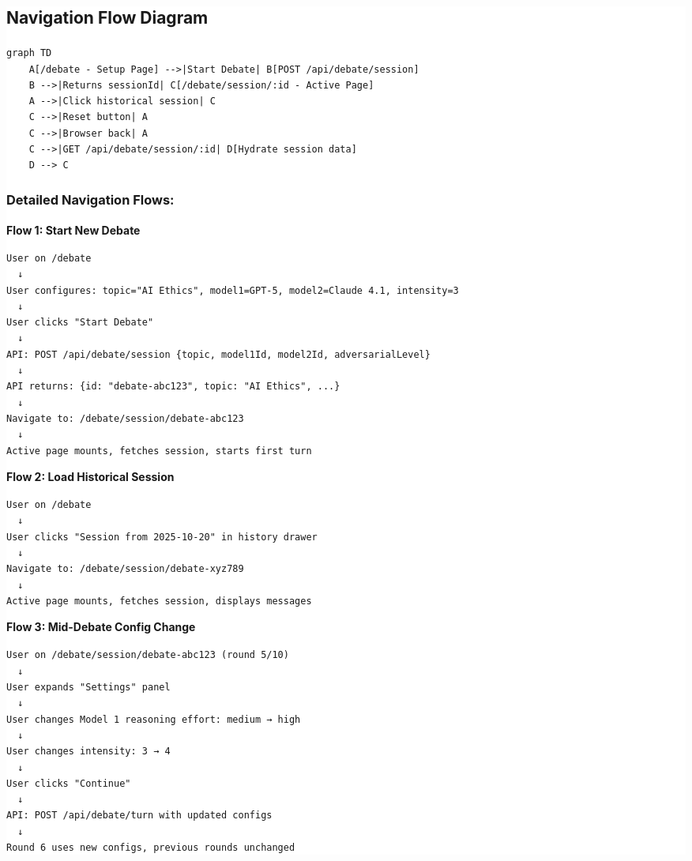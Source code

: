 
## Navigation Flow Diagram

```mermaid
graph TD
    A[/debate - Setup Page] -->|Start Debate| B[POST /api/debate/session]
    B -->|Returns sessionId| C[/debate/session/:id - Active Page]
    A -->|Click historical session| C
    C -->|Reset button| A
    C -->|Browser back| A
    C -->|GET /api/debate/session/:id| D[Hydrate session data]
    D --> C
```

### Detailed Navigation Flows:

**Flow 1: Start New Debate**
```
User on /debate
  ↓
User configures: topic="AI Ethics", model1=GPT-5, model2=Claude 4.1, intensity=3
  ↓
User clicks "Start Debate"
  ↓
API: POST /api/debate/session {topic, model1Id, model2Id, adversarialLevel}
  ↓
API returns: {id: "debate-abc123", topic: "AI Ethics", ...}
  ↓
Navigate to: /debate/session/debate-abc123
  ↓
Active page mounts, fetches session, starts first turn
```

**Flow 2: Load Historical Session**
```
User on /debate
  ↓
User clicks "Session from 2025-10-20" in history drawer
  ↓
Navigate to: /debate/session/debate-xyz789
  ↓
Active page mounts, fetches session, displays messages
```

**Flow 3: Mid-Debate Config Change**
```
User on /debate/session/debate-abc123 (round 5/10)
  ↓
User expands "Settings" panel
  ↓
User changes Model 1 reasoning effort: medium → high
  ↓
User changes intensity: 3 → 4
  ↓
User clicks "Continue"
  ↓
API: POST /api/debate/turn with updated configs
  ↓
Round 6 uses new configs, previous rounds unchanged
```

